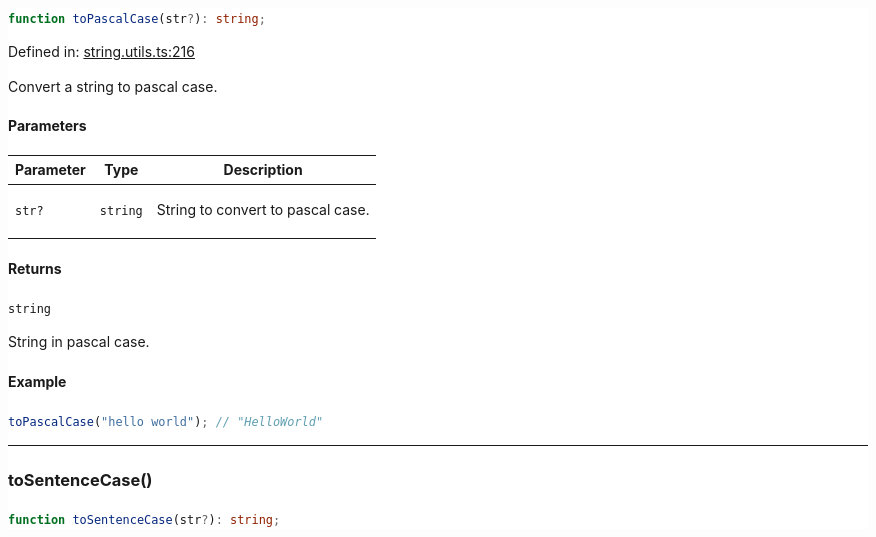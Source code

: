 ```ts
function toPascalCase(str?): string;
```

Defined in: [string.utils.ts:216](https://github.com/hichchidev/hichchi/blob/2e5d9b1f7f2bdf2757cdb9238766ea88927c42ce/libs/utils/src/lib/string.utils.ts#L216)

Convert a string to pascal case.

#### Parameters

<table>
<thead>
<tr>
<th>Parameter</th>
<th>Type</th>
<th>Description</th>
</tr>
</thead>
<tbody>
<tr>
<td>

`str?`

</td>
<td>

`string`

</td>
<td>

String to convert to pascal case.

</td>
</tr>
</tbody>
</table>

#### Returns

`string`

String in pascal case.

#### Example

```TypeScript
toPascalCase("hello world"); // "HelloWorld"
```

---

### toSentenceCase()

```ts
function toSentenceCase(str?): string;
```
